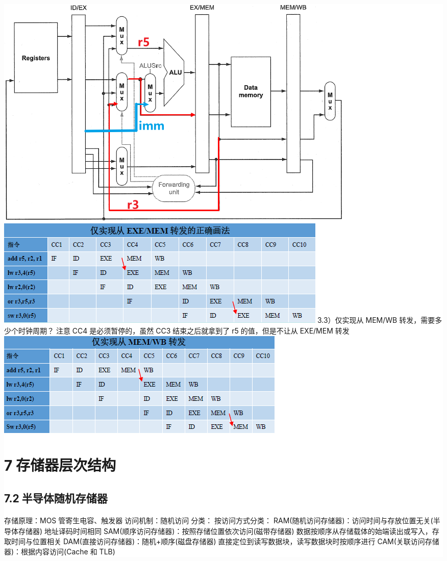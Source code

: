![|500](Images/Pasted%20image%2020241206214407.png)
![|600](Images/Pasted%20image%2020241206214451.png)
3.3）仅实现从 MEM/WB 转发，需要多少个时钟周期？
注意 CC4 是必须暂停的，虽然 CC3 结束之后就拿到了 r5 的值，但是不让从 EXE/MEM 转发
![](Images/Pasted%20image%2020241206215004.png)
# 7 存储器层次结构
## 7.2 半导体随机存储器
存储原理：MOS 管寄生电容、触发器
访问机制：随机访问
分类：
	按访问方式分类：
		RAM(随机访问存储器)：访问时间与存放位置无关(半导体存储器)
			地址译码时间相同
		SAM(顺序访问存储器)：按照存储位置依次访问(磁带存储器)
			数据按顺序从存储载体的始端读出或写入，存取时间与位置相关
		DAM(直接访问存储器)：随机+顺序(磁盘存储器)
			直接定位到读写数据块，读写数据块时按顺序进行
		CAM(关联访问存储器)：根据内容访问(Cache 和 TLB)
